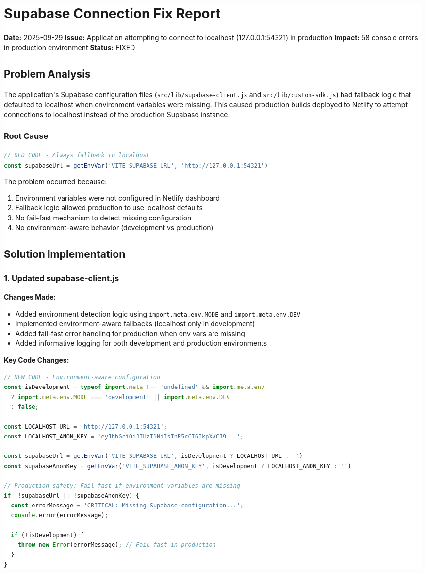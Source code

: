 # Supabase Connection Fix Report

**Date:** 2025-09-29
**Issue:** Application attempting to connect to localhost (127.0.0.1:54321) in production
**Impact:** 58 console errors in production environment
**Status:** FIXED

## Problem Analysis

The application's Supabase configuration files (`src/lib/supabase-client.js` and `src/lib/custom-sdk.js`) had fallback logic that defaulted to localhost when environment variables were missing. This caused production builds deployed to Netlify to attempt connections to localhost instead of the production Supabase instance.

### Root Cause
```javascript
// OLD CODE - Always fallback to localhost
const supabaseUrl = getEnvVar('VITE_SUPABASE_URL', 'http://127.0.0.1:54321')
```

The problem occurred because:
1. Environment variables were not configured in Netlify dashboard
2. Fallback logic allowed production to use localhost defaults
3. No fail-fast mechanism to detect missing configuration
4. No environment-aware behavior (development vs production)

## Solution Implementation

### 1. Updated supabase-client.js

**Changes Made:**
- Added environment detection logic using `import.meta.env.MODE` and `import.meta.env.DEV`
- Implemented environment-aware fallbacks (localhost only in development)
- Added fail-fast error handling for production when env vars are missing
- Added informative logging for both development and production environments

**Key Code Changes:**
```javascript
// NEW CODE - Environment-aware configuration
const isDevelopment = typeof import.meta !== 'undefined' && import.meta.env
  ? import.meta.env.MODE === 'development' || import.meta.env.DEV
  : false;

const LOCALHOST_URL = 'http://127.0.0.1:54321';
const LOCALHOST_ANON_KEY = 'eyJhbGciOiJIUzI1NiIsInR5cCI6IkpXVCJ9...';

const supabaseUrl = getEnvVar('VITE_SUPABASE_URL', isDevelopment ? LOCALHOST_URL : '')
const supabaseAnonKey = getEnvVar('VITE_SUPABASE_ANON_KEY', isDevelopment ? LOCALHOST_ANON_KEY : '')

// Production safety: Fail fast if environment variables are missing
if (!supabaseUrl || !supabaseAnonKey) {
  const errorMessage = 'CRITICAL: Missing Supabase configuration...';
  console.error(errorMessage);

  if (!isDevelopment) {
    throw new Error(errorMessage); // Fail fast in production
  }
}
```
